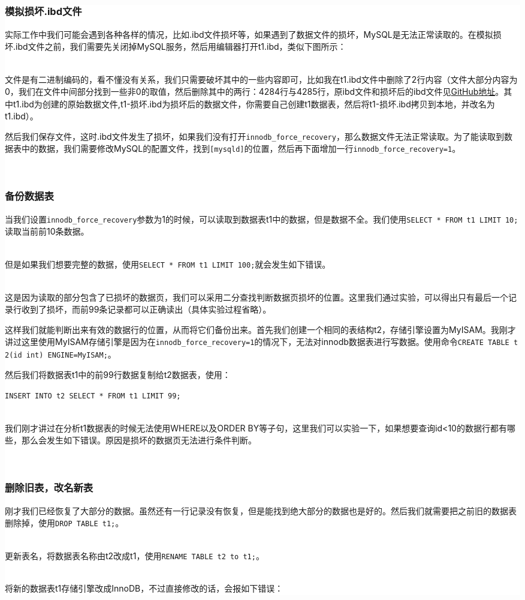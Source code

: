 ### 模拟损坏.ibd文件

实际工作中我们可能会遇到各种各样的情况，比如.ibd文件损坏等，如果遇到了数据文件的损坏，MySQL是无法正常读取的。在模拟损坏.ibd文件之前，我们需要先关闭掉MySQL服务，然后用编辑器打开t1.ibd，类似下图所示：

<img src="https://static001.geekbang.org/resource/image/d3/7c/d34734f6dfbf0e01cf4a40bb549e147c.png" alt=""><br>
文件是有二进制编码的，看不懂没有关系，我们只需要破坏其中的一些内容即可，比如我在t1.ibd文件中删除了2行内容（文件大部分内容为0，我们在文件中间部分找到一些非0的取值，然后删除其中的两行：4284行与4285行，原ibd文件和损坏后的ibd文件见[GitHub](https://github.com/cystanford/innodb_force_recovery)[地址](https://github.com/cystanford/innodb_force_recovery)。其中t1.ibd为创建的原始数据文件,t1-损坏.ibd为损坏后的数据文件，你需要自己创建t1数据表，然后将t1-损坏.ibd拷贝到本地，并改名为t1.ibd）。

然后我们保存文件，这时.ibd文件发生了损坏，如果我们没有打开`innodb_force_recovery`，那么数据文件无法正常读取。为了能读取到数据表中的数据，我们需要修改MySQL的配置文件，找到`[mysqld]`的位置，然后再下面增加一行`innodb_force_recovery=1`。

<img src="https://static001.geekbang.org/resource/image/a3/94/a3a226bbd1b435393039b75618be6e94.png" alt="">

### 备份数据表

当我们设置`innodb_force_recovery`参数为1的时候，可以读取到数据表t1中的数据，但是数据不全。我们使用`SELECT * FROM t1 LIMIT 10;`读取当前前10条数据。

<img src="https://static001.geekbang.org/resource/image/76/0a/761a5495f9769de35f60f112e4d94b0a.png" alt=""><br>
但是如果我们想要完整的数据，使用`SELECT * FROM t1 LIMIT 100;`就会发生如下错误。

<img src="https://static001.geekbang.org/resource/image/62/93/623a6cd6987f5ac11aad432257edcc93.png" alt=""><br>
这是因为读取的部分包含了已损坏的数据页，我们可以采用二分查找判断数据页损坏的位置。这里我们通过实验，可以得出只有最后一个记录行收到了损坏，而前99条记录都可以正确读出（具体实验过程省略）。

这样我们就能判断出来有效的数据行的位置，从而将它们备份出来。首先我们创建一个相同的表结构t2，存储引擎设置为MyISAM。我刚才讲过这里使用MyISAM存储引擎是因为在`innodb_force_recovery=1`的情况下，无法对innodb数据表进行写数据。使用命令`CREATE TABLE t2(id int) ENGINE=MyISAM;`。

然后我们将数据表t1中的前99行数据复制给t2数据表，使用：

```
INSERT INTO t2 SELECT * FROM t1 LIMIT 99;

```

<img src="https://static001.geekbang.org/resource/image/a9/38/a91d4a2d259bba1c2aeb9a5b95619238.png" alt=""><br>
我们刚才讲过在分析t1数据表的时候无法使用WHERE以及ORDER BY等子句，这里我们可以实验一下，如果想要查询id&lt;10的数据行都有哪些，那么会发生如下错误。原因是损坏的数据页无法进行条件判断。

<img src="https://static001.geekbang.org/resource/image/fc/9d/fc00a89e22a301826bbdd7b37d7b7c9d.png" alt="">

### 删除旧表，改名新表

刚才我们已经恢复了大部分的数据。虽然还有一行记录没有恢复，但是能找到绝大部分的数据也是好的。然后我们就需要把之前旧的数据表删除掉，使用`DROP TABLE t1;`。

<img src="https://static001.geekbang.org/resource/image/f3/47/f30d79228572382810fd388ded1ff447.png" alt=""><br>
更新表名，将数据表名称由t2改成t1，使用`RENAME TABLE t2 to t1;`。

<img src="https://static001.geekbang.org/resource/image/23/98/23af300e09c2fd5afafe1cec849d7f98.png" alt=""><br>
将新的数据表t1存储引擎改成InnoDB，不过直接修改的话，会报如下错误：
